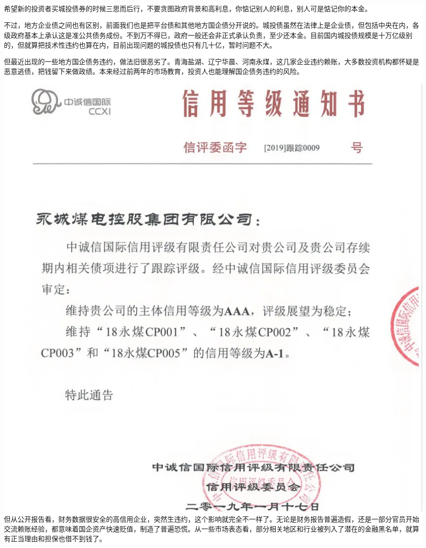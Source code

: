 希望新的投资者买城投债券的时候三思而后行，不要贪图政府背景和高利息，你惦记别人的利息，别人可是惦记你的本金。

不过，地方企业债之间也有区别，前面我们也是把平台债和其他地方国企债分开说的。城投债虽然在法律上是企业债，但包括中央在内，各级政府基本上承认这是准公共债务成份。不到万不得已，政府一般还会非正式承认负责，至少还本金。目前国内城投债规模是十万亿级别的，但就算把技术性违约也算在内，目前出现问题的城投债也只有几十亿，暂时问题不大。

但最近出现的一些地方国企债务违约，做法旧很恶劣了。青海盐湖、辽宁华晨、河南永煤，这几家企业违约赖账，大多数投资机构都怀疑是恶意逃债，把钱留下来做政绩。本来经过前两年的市场教育，投资人也能理解国企债务违约的风险。

![](/images/btnews/btnews/0101_0200/0195/image21.webp)但从公开报告看，财务数据很安全的高信用企业，突然生违约，这个影响就完全不一样了。无论是财务报告普遍造假，还是一部分官员开始交流赖账经验，都意味着国企资产快速贬值，制造了普遍恐慌。从一些市场表态看，部分相关地区和行业被列入了潜在的金融黑名单，就算有正当理由和担保也借不到钱了。
